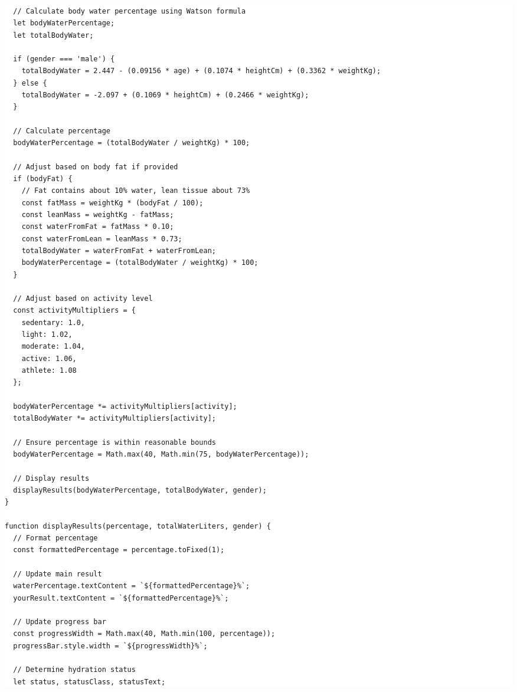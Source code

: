       // Calculate body water percentage using Watson formula
      let bodyWaterPercentage;
      let totalBodyWater;
      
      if (gender === 'male') {
        totalBodyWater = 2.447 - (0.09156 * age) + (0.1074 * heightCm) + (0.3362 * weightKg);
      } else {
        totalBodyWater = -2.097 + (0.1069 * heightCm) + (0.2466 * weightKg);
      }
      
      // Calculate percentage
      bodyWaterPercentage = (totalBodyWater / weightKg) * 100;
      
      // Adjust based on body fat if provided
      if (bodyFat) {
        // Fat contains about 10% water, lean tissue about 73%
        const fatMass = weightKg * (bodyFat / 100);
        const leanMass = weightKg - fatMass;
        const waterFromFat = fatMass * 0.10;
        const waterFromLean = leanMass * 0.73;
        totalBodyWater = waterFromFat + waterFromLean;
        bodyWaterPercentage = (totalBodyWater / weightKg) * 100;
      }
      
      // Adjust based on activity level
      const activityMultipliers = {
        sedentary: 1.0,
        light: 1.02,
        moderate: 1.04,
        active: 1.06,
        athlete: 1.08
      };
      
      bodyWaterPercentage *= activityMultipliers[activity];
      totalBodyWater *= activityMultipliers[activity];
      
      // Ensure percentage is within reasonable bounds
      bodyWaterPercentage = Math.max(40, Math.min(75, bodyWaterPercentage));
      
      // Display results
      displayResults(bodyWaterPercentage, totalBodyWater, gender);
    }
    
    function displayResults(percentage, totalWaterLiters, gender) {
      // Format percentage
      const formattedPercentage = percentage.toFixed(1);
      
      // Update main result
      waterPercentage.textContent = `${formattedPercentage}%`;
      yourResult.textContent = `${formattedPercentage}%`;
      
      // Update progress bar
      const progressWidth = Math.max(40, Math.min(100, percentage));
      progressBar.style.width = `${progressWidth}%`;
      
      // Determine hydration status
      let status, statusClass, statusText;
      